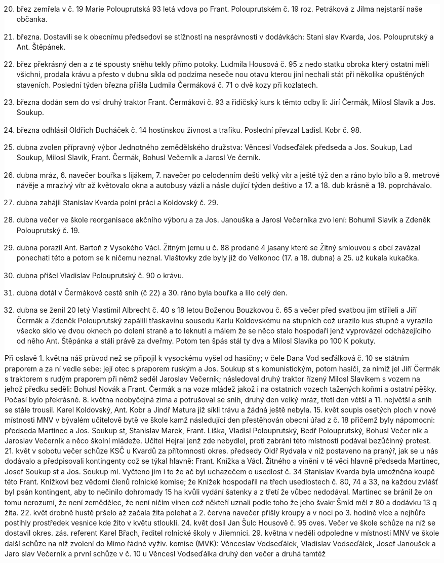 20. břez zemřela v č. 19 Marie Polouprutská 93 letá vdova po Frant. Polouprutském č. 19 roz.
Petráková z Jilma nejstarší naše občanka.
24. března. Dostavili se k obecnímu předsedovi se stížností na nesprávnosti v dodávkách: Stani­
slav Kvarda, Jos. Polouprutský a Ant. Štěpánek.
27. břez překrásný den a z té spousty sněhu tekly přímo potoky. Ludmila Housová č. 95 z nedo­
statku obroka který ostatní měli všichni, prodala krávu a přesto v dubnu síkla od podzima neseče­
nou otavu kterou jiní nechali stát při několika opuštěných staveních. Poslední týden března přišla
Ludmila Čermáková č. 71 o dvě kozy při kozlatech.
29. března dodán sem do vsi druhý traktor Frant. Čermákovi č. 93 a řidičský kurs k těmto odby­
li: Jirí Čermák, Milosl Slavík a Jos. Soukup.
31. března odhlásil Oldřich Ducháček č. 14 hostinskou živnost a trafiku. Poslední převzal Ladisl.
Kobr č. 98.

2. dubna zvolen přípravný výbor Jednotného zemědělského družstva: Věncesl Vodseďálek
předseda a Jos. Soukup, Lad Soukup, Milosl Slavík, Frant. Čermák, Bohusl Večerník a Jarosl Ve­
černík.

3. dubna mráz, 6. navečer bouřka s lijákem, 7. navečer po celodenním dešti velký vítr a ještě týž
den a ráno bylo bílo a 9. metrové návěje a mrazivý vítr až květovalo okna a autobusy vázli a násle­
dující týden deštivo a 17. a 18. dub krásně a 19. poprchávalo.
18. dubna zahájil Stanislav Kvarda polní práci a Koldovský č. 29.
20. dubna večer ve škole reorganisace akčního výboru a za Jos. Janouška a Jarosl Večerníka zvo­
lení: Bohumil Slavík a Zdeněk Polouprutský č. 19.
21. dubna porazil Ant. Bartoň z Vysokého Václ. Žitným jemu u č. 88 prodané 4 jasany které se
Žitný smlouvou s obcí zavázal ponechati této a potom se k ničemu neznal. Vlaštovky zde byly již do
Velkonoc (17. a 18. dubna) a 25. už kukala kukačka.
25. dubna přišel Vladislav Polouprutský č. 90 o krávu.
26. dubna dotál v Čermákové cestě sníh (č 22) a 30. ráno byla bouřka a lilo celý den.
30. dubna se ženil 20 letý Vlastimil Albrecht č. 40 s 18 letou Boženou Bouzkovou č. 65 a večer
před svatbou jim stříleli a Jiří Čermák a Zdeněk Polouprutský zapálili třaskavinu sousedu Karlu
Koldovskému na stupních což urazilo kus stupně a vyrazilo všecko sklo ve dvou oknech po dolení
straně a to leknutí a málem že se něco stalo hospodaři jenž vyprovázel odcházejícího od něho Ant.
Štěpánka a stáli právě za dveřmy. Potom ten špás stál ty dva a Milosl Slavíka po 100 K pokuty.


Při oslavě 1. května náš průvod než se připojil k vysockému vyšel od hasičny; v čele Dana Vod­
seďálková č. 10 se státním praporem a za ní vedle sebe: její otec s praporem ruským a Jos. Soukup
st s komunistickým, potom hasiči, za nimiž jel Jiří Čermák s traktorem s rudým praporem při němž
seděl Jaroslav Večerník; následoval druhý traktor řízený Milosl Slavíkem s vozem na jehož předku
seděli: Bohusl Novák a Frant. Čermák a na voze mládež jakož i na ostatních vozech tažených koňmi
a ostatní pěšky. Počasí bylo překrásné.
8. května neobyčejná zima a potrušoval se sníh, druhý den velký mráz, třetí den větší a 11. největší
a sníh se stále trousil. Karel Koldovský, Ant. Kobr a Jindř Matura již síkli trávu a žádná ještě nebyla.
15. květ soupis osetých ploch v nové místnosti MNV v bývalém učitelově bytě ve škole kamž
následující den přestěhován obecní úřad z č. 18 přičemž byly nápomocni: předseda Martinec a Jos.
Soukup st, Stanislav Marek, Frant. Liška, Vladisl Polouprutský, Bedř Polouprutský, Bohusl Večer­
ník a Jaroslav Večerník a něco školní mládeže.
Učitel Hejral jenž zde nebydlel, proti zabrání této místnosti podával bezůčinný protest.
21. květ v sobotu večer schůze KSČ u Kvardů za přítomnosti okres. předsedy Oldř Rydvala v níž
postaveno na pranýř, jak se u nás dodávalo a předpisovali kontingenty což se týkal hlavně: Frant.
Knížka a Václ. Žitného a viněni v té věci hlavně předseda Martinec, Josef Soukup st a Jos. Soukup
ml. Vyčteno jim i to že ač byl uchazečem o usedlost č. 34 Stanislav Kvarda byla umožněna koupě
této Frant. Knížkovi bez vědomí členů rolnické komise; že Knížek hospodařil na třech usedlostech
č. 80, 74 a 33, na každou zvlášť byl psán kontingent, aby to nečinilo dohromady 15 ha kvůli vydání
šatenky a z třetí že vůbec nedodával. Martinec se bránil že on tomu nerozumí, že není zemědělec,
že není ničím vinen což někteří uznali podle toho že jeho švakr Šmíd měl z 80 a dodávku 13 q žita.
22. květ drobně hustě pršelo až začala žita polehat a 2. června navečer přišly kroupy a v noci po
3. hodině více a nejhůře postihly prostředek vesnice kde žito v květu stloukli.
24. květ dosil Jan Šulc Housově č. 95 oves. Večer ve škole schůze na níž se dostavil okres. zás.
referent Karel Břach, ředitel rolnické školy v Jilemnici.
29. května v neděli odpoledne v místnosti MNV ve škole další schůze na níž zvolení do Mimo­
řádné vyživ. komise (MVK): Věnceslav Vodseďálek, Vladislav Vodseďálek, Josef Janoušek a Jaro­
slav Večerník a první schůze v č. 10 u Věncesl Vodseďálka druhý den večer a druhá tamtéž